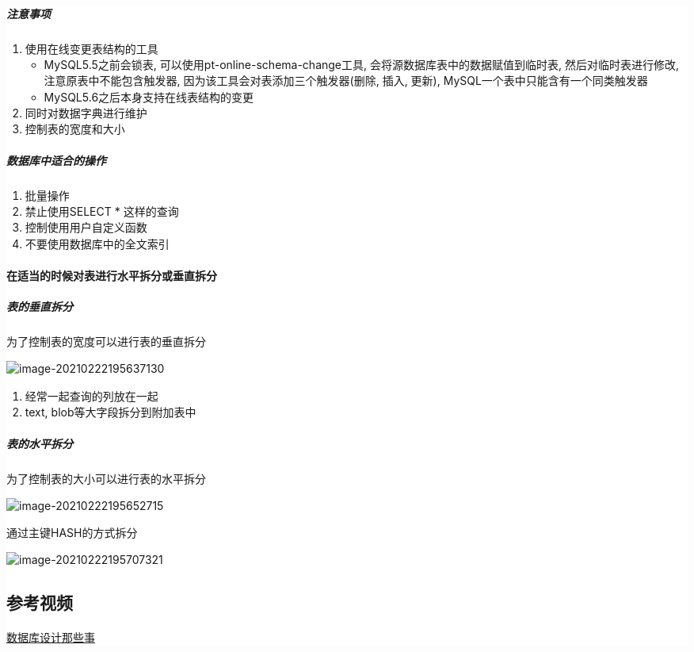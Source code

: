 ##### 注意事项

1. 使用在线变更表结构的工具
   - MySQL5.5之前会锁表, 可以使用pt-online-schema-change工具, 会将源数据库表中的数据赋值到临时表, 然后对临时表进行修改, 注意原表中不能包含触发器, 因为该工具会对表添加三个触发器(删除, 插入, 更新), MySQL一个表中只能含有一个同类触发器
   - MySQL5.6之后本身支持在线表结构的变更
2. 同时对数据字典进行维护
3. 控制表的宽度和大小

##### 数据库中适合的操作

1. 批量操作
2. 禁止使用SELECT * 这样的查询
3. 控制使用用户自定义函数
4. 不要使用数据库中的全文索引

#### 在适当的时候对表进行水平拆分或垂直拆分

##### 表的垂直拆分

为了控制表的宽度可以进行表的垂直拆分

![image-20210222195637130](https://gitee.com/swang-harbin/pic-bed/raw/master/images/2021/20210222195637.png)

1. 经常一起查询的列放在一起
2. text, blob等大字段拆分到附加表中

##### 表的水平拆分

为了控制表的大小可以进行表的水平拆分

![image-20210222195652715](https://gitee.com/swang-harbin/pic-bed/raw/master/images/2021/20210222195653.png)

通过主键HASH的方式拆分

![image-20210222195707321](https://gitee.com/swang-harbin/pic-bed/raw/master/images/2021/20210222195707.png)

## 参考视频

[数据库设计那些事](https://www.imooc.com/learn/117)
